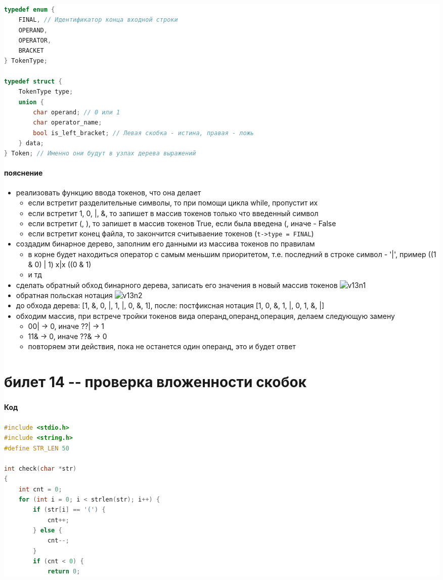 ```c
typedef enum {
    FINAL, // Идентификатор конца входной строки
    OPERAND,
    OPERATOR,
    BRACKET
} TokenType;

typedef struct {
    TokenType type;
    union {
        char operand; // 0 или 1
        char operator_name;
        bool is_left_bracket; // Левая скобка - истина, правая - ложь
    } data;
} Token; // Именно они будут в узлах дерева выражений
```
#### __пояснение__

+ реализовать функцию ввода токенов, что она делает
    + если встретит разделительные символы, то при помощи цикла while, пропустит их
    + если встретит 1, 0, |, &, то запишет в массив токенов только что введенный символ
    + если встретит (, ), то запишет в массив токенов True, если была введена (, иначе - False
    + если встретит конец файла, то закончится считываение токенов (```t->type = FINAL```)
+ создадим бинарное дерево, заполним его данными из массива токенов по правилам
    + в корне будет находиться оператор с самым меньшим приоритетом, т.е. последний в строке символ - '|', пример ((1 & 0) | 1) х|х ((0 & 1)
    + и тд
+ сделать обратный обход бинарного дерева, записать его значения в новый массив токенов
![v13n1](ссылка)
+ обратная польская нотация 
![v13n2](ссылка)
+ до обхода дерева: [1, &, 0, |, 1, |, 0, &, 1], после: постфиксная нотация [1, 0, &, 1, |, 0, 1, &, |]
+ обходим массив, при встрече тройки токенов вида операнд,операнд,операция, делаем следующую замену
    + 00| -> 0, иначе ??| -> 1
    + 11& -> 0, иначе ??& -> 0
    + повторяем эти действия, пока не останется один операнд, это и будет ответ 







# __билет 14__ -- проверка вложенности скобок

#### __Код__

```c
#include <stdio.h>
#include <string.h>
#define STR_LEN 50

int check(char *str)
{
    int cnt = 0;
    for (int i = 0; i < strlen(str); i++) {
        if (str[i] == '(') {
            cnt++;
        } else {
            cnt--;
        }
        if (cnt < 0) {
            return 0;
```